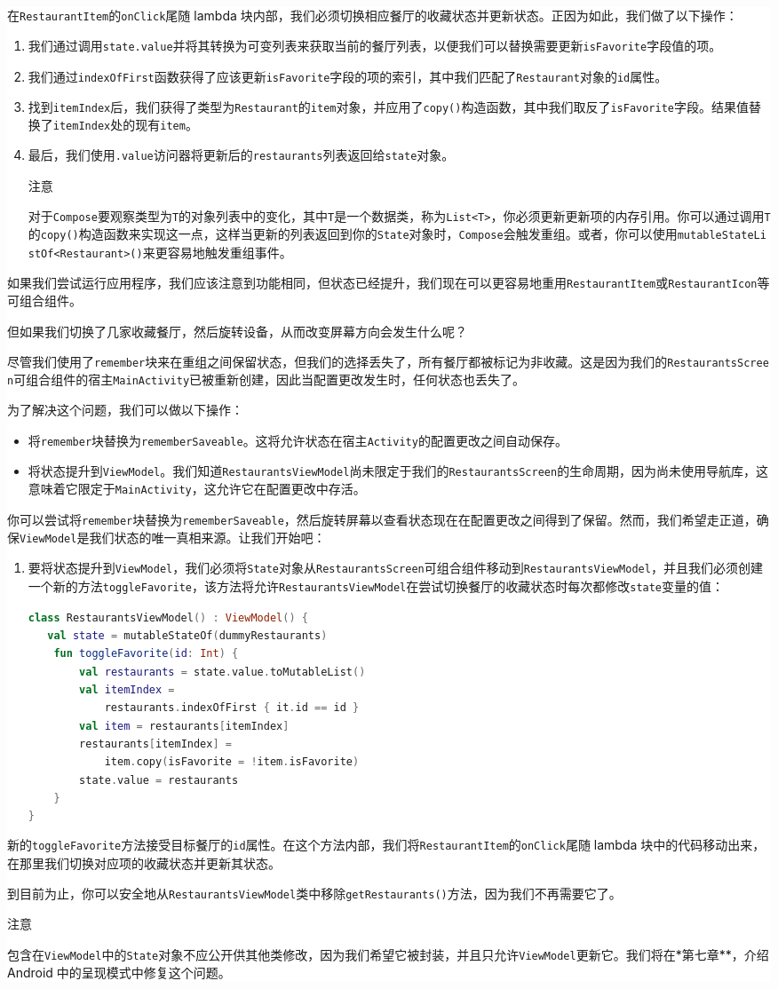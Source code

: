 在`RestaurantItem`的`onClick`尾随 lambda 块内部，我们必须切换相应餐厅的收藏状态并更新状态。正因为如此，我们做了以下操作：

1.  我们通过调用`state.value`并将其转换为可变列表来获取当前的餐厅列表，以便我们可以替换需要更新`isFavorite`字段值的项。

1.  我们通过`indexOfFirst`函数获得了应该更新`isFavorite`字段的项的索引，其中我们匹配了`Restaurant`对象的`id`属性。

1.  找到`itemIndex`后，我们获得了类型为`Restaurant`的`item`对象，并应用了`copy()`构造函数，其中我们取反了`isFavorite`字段。结果值替换了`itemIndex`处的现有`item`。

1.  最后，我们使用`.value`访问器将更新后的`restaurants`列表返回给`state`对象。

    注意

    对于`Compose`要观察类型为`T`的对象列表中的变化，其中`T`是一个数据类，称为`List<T>`，你必须更新更新项的内存引用。你可以通过调用`T`的`copy()`构造函数来实现这一点，这样当更新的列表返回到你的`State`对象时，`Compose`会触发重组。或者，你可以使用`mutableStateListOf<Restaurant>()`来更容易地触发重组事件。

如果我们尝试运行应用程序，我们应该注意到功能相同，但状态已经提升，我们现在可以更容易地重用`RestaurantItem`或`RestaurantIcon`等可组合组件。

但如果我们切换了几家收藏餐厅，然后旋转设备，从而改变屏幕方向会发生什么呢？

尽管我们使用了`remember`块来在重组之间保留状态，但我们的选择丢失了，所有餐厅都被标记为非收藏。这是因为我们的`RestaurantsScreen`可组合组件的宿主`MainActivity`已被重新创建，因此当配置更改发生时，任何状态也丢失了。

为了解决这个问题，我们可以做以下操作：

+   将`remember`块替换为`rememberSaveable`。这将允许状态在宿主`Activity`的配置更改之间自动保存。

+   将状态提升到`ViewModel`。我们知道`RestaurantsViewModel`尚未限定于我们的`RestaurantsScreen`的生命周期，因为尚未使用导航库，这意味着它限定于`MainActivity`，这允许它在配置更改中存活。

你可以尝试将`remember`块替换为`rememberSaveable`，然后旋转屏幕以查看状态现在在配置更改之间得到了保留。然而，我们希望走正道，确保`ViewModel`是我们状态的唯一真相来源。让我们开始吧：

1.  要将状态提升到`ViewModel`，我们必须将`State`对象从`RestaurantsScreen`可组合组件移动到`RestaurantsViewModel`，并且我们必须创建一个新的方法`toggleFavorite`，该方法将允许`RestaurantsViewModel`在尝试切换餐厅的收藏状态时每次都修改`state`变量的值：

    ```kt
    class RestaurantsViewModel() : ViewModel() {
       val state = mutableStateOf(dummyRestaurants)
        fun toggleFavorite(id: Int) {
            val restaurants = state.value.toMutableList()
            val itemIndex =
                restaurants.indexOfFirst { it.id == id }
            val item = restaurants[itemIndex]
            restaurants[itemIndex] =
                item.copy(isFavorite = !item.isFavorite)
            state.value = restaurants
        } 
    }
    ```

新的`toggleFavorite`方法接受目标餐厅的`id`属性。在这个方法内部，我们将`RestaurantItem`的`onClick`尾随 lambda 块中的代码移动出来，在那里我们切换对应项的收藏状态并更新其状态。

到目前为止，你可以安全地从`RestaurantsViewModel`类中移除`getRestaurants()`方法，因为我们不再需要它了。

注意

包含在`ViewModel`中的`State`对象不应公开供其他类修改，因为我们希望它被封装，并且只允许`ViewModel`更新它。我们将在*第七章**，介绍 Android 中的呈现模式中修复这个问题。

